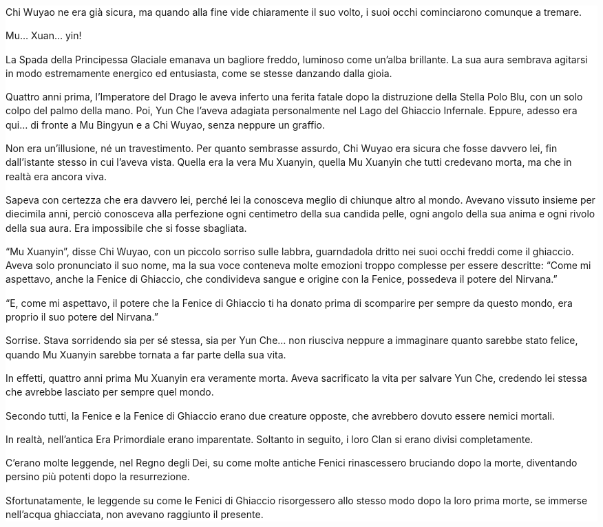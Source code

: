 
Chi Wuyao ne era già sicura, ma quando alla fine vide chiaramente il suo volto, i suoi occhi cominciarono comunque a tremare.


Mu… Xuan… yin!


La Spada della Principessa Glaciale emanava un bagliore freddo, luminoso come un’alba brillante. La sua aura sembrava agitarsi in modo estremamente energico ed entusiasta, come se stesse danzando dalla gioia.


Quattro anni prima, l’Imperatore del Drago le aveva inferto una ferita fatale dopo la distruzione della Stella Polo Blu, con un solo colpo del palmo della mano. Poi, Yun Che l’aveva adagiata personalmente nel Lago del Ghiaccio Infernale. Eppure, adesso era qui… di fronte a Mu Bingyun e a Chi Wuyao, senza neppure un graffio.


Non era un’illusione, né un travestimento. Per quanto sembrasse assurdo, Chi Wuyao era sicura che fosse davvero lei, fin dall’istante stesso in cui l’aveva vista. Quella era la vera Mu Xuanyin, quella Mu Xuanyin che tutti credevano morta, ma che in realtà era ancora viva.


Sapeva con certezza che era davvero lei, perché lei la conosceva meglio di chiunque altro al mondo. Avevano vissuto insieme per diecimila anni, perciò conosceva alla perfezione ogni centimetro della sua candida pelle, ogni angolo della sua anima e ogni rivolo della sua aura. Era impossibile che si fosse sbagliata.


“Mu Xuanyin”, disse Chi Wuyao, con un piccolo sorriso sulle labbra, guarndadola dritto nei suoi occhi freddi come il ghiaccio. Aveva solo pronunciato il suo nome, ma la sua voce conteneva molte emozioni troppo complesse per essere descritte: “Come mi aspettavo, anche la Fenice di Ghiaccio, che condivideva sangue e origine con la Fenice, possedeva il potere del Nirvana.”


“E, come mi aspettavo, il potere che la Fenice di Ghiaccio ti ha donato prima di scomparire per sempre da questo mondo, era proprio il suo potere del Nirvana.”


Sorrise. Stava sorridendo sia per sé stessa, sia per Yun Che… non riusciva neppure a immaginare quanto sarebbe stato felice, quando Mu Xuanyin sarebbe tornata a far parte della sua vita.


In effetti, quattro anni prima Mu Xuanyin era veramente morta. Aveva sacrificato la vita per salvare Yun Che, credendo lei stessa che avrebbe lasciato per sempre quel mondo.


Secondo tutti, la Fenice e la Fenice di Ghiaccio erano due creature opposte, che avrebbero dovuto essere nemici mortali.


In realtà, nell’antica Era Primordiale erano imparentate. Soltanto in seguito, i loro Clan si erano divisi completamente.


C’erano molte leggende, nel Regno degli Dei, su come molte antiche Fenici rinascessero bruciando dopo la morte, diventando persino più potenti dopo la resurrezione.


Sfortunatamente, le leggende su come le Fenici di Ghiaccio risorgessero allo stesso modo dopo la loro prima morte, se immerse nell’acqua ghiacciata, non avevano raggiunto il presente.

